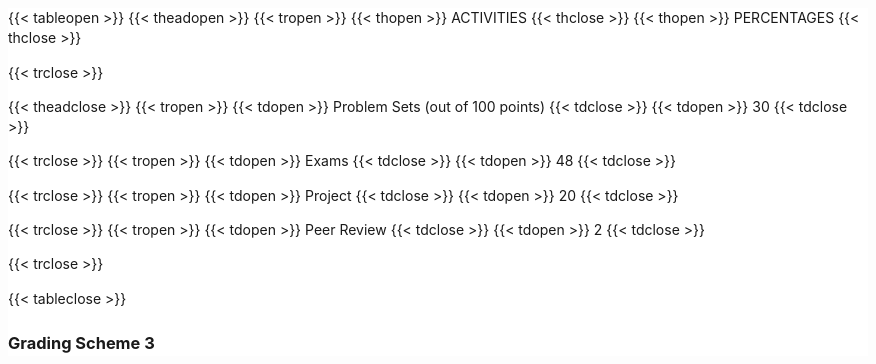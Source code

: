 {{< tableopen >}}
{{< theadopen >}}
{{< tropen >}}
{{< thopen >}}
ACTIVITIES
{{< thclose >}}
{{< thopen >}}
PERCENTAGES
{{< thclose >}}

{{< trclose >}}

{{< theadclose >}}
{{< tropen >}}
{{< tdopen >}}
Problem Sets (out of 100 points)
{{< tdclose >}}
{{< tdopen >}}
30
{{< tdclose >}}

{{< trclose >}}
{{< tropen >}}
{{< tdopen >}}
Exams
{{< tdclose >}}
{{< tdopen >}}
48
{{< tdclose >}}

{{< trclose >}}
{{< tropen >}}
{{< tdopen >}}
Project
{{< tdclose >}}
{{< tdopen >}}
20
{{< tdclose >}}

{{< trclose >}}
{{< tropen >}}
{{< tdopen >}}
Peer Review
{{< tdclose >}}
{{< tdopen >}}
2
{{< tdclose >}}

{{< trclose >}}

{{< tableclose >}}

### Grading Scheme 3
